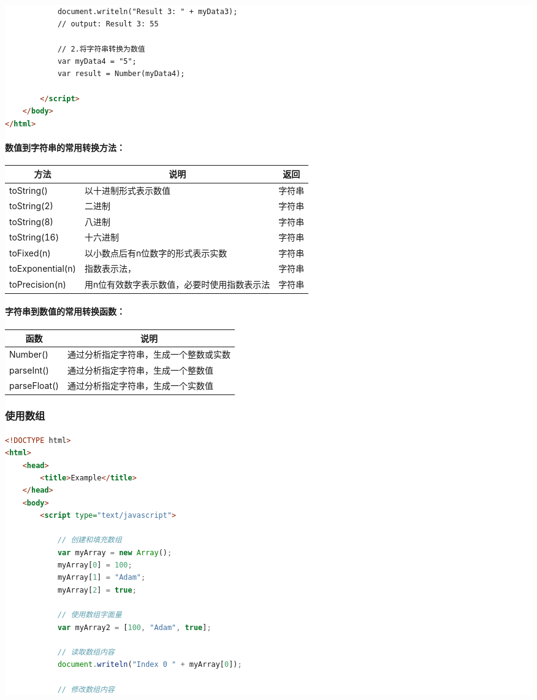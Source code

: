 ```html
     		document.writeln("Result 3: " + myData3);
     		// output: Result 3: 55
            
            // 2.将字符串转换为数值
     		var myData4 = "5";
     		var result = Number(myData4);
            
		</script>
	</body>
</html>
```



#### 数值到字符串的常用转换方法：

| 方法             | 说明                                        | 返回   |
| ---------------- | ------------------------------------------- | ------ |
| toString()       | 以十进制形式表示数值                        | 字符串 |
| toString(2)      | 二进制                                      | 字符串 |
| toString(8)      | 八进制                                      | 字符串 |
| toString(16)     | 十六进制                                    | 字符串 |
| toFixed(n)       | 以小数点后有n位数字的形式表示实数           | 字符串 |
| toExponential(n) | 指数表示法，                                | 字符串 |
| toPrecision(n)   | 用n位有效数字表示数值，必要时使用指数表示法 | 字符串 |

#### 字符串到数值的常用转换函数：

| 函数              | 说明                                   |
| ----------------- | -------------------------------------- |
| Number(<str>)     | 通过分析指定字符串，生成一个整数或实数 |
| parseInt(<str>)   | 通过分析指定字符串，生成一个整数值     |
| parseFloat(<str>) | 通过分析指定字符串，生成一个实数值     |

### 使用数组

```html
<!DOCTYPE html>
<html>
	<head>
		<title>Example</title>
	</head>
	<body>
		<script type="text/javascript">

			// 创建和填充数组
			var myArray = new Array();
			myArray[0] = 100;
			myArray[1] = "Adam";
			myArray[2] = true;

			// 使用数组字面量
			var myArray2 = [100, "Adam", true];

			// 读取数组内容
			document.writeln("Index 0 " + myArray[0]);

			// 修改数组内容
```